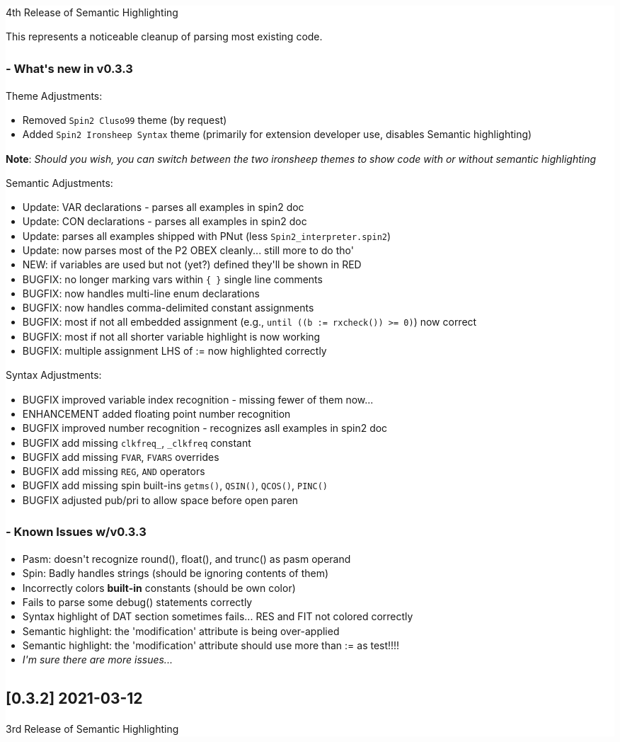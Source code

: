 4th Release of Semantic Highlighting

This represents a noticeable cleanup of parsing most existing code.

### - What's new in v0.3.3

Theme Adjustments:

- Removed `Spin2 Cluso99` theme (by request)
- Added `Spin2 Ironsheep Syntax` theme (primarily for extension developer use, disables Semantic highlighting)

**Note**: _Should you wish, you can switch between the two ironsheep themes to show code with or without semantic highlighting_

Semantic Adjustments:

- Update: VAR declarations - parses all examples in spin2 doc
- Update: CON declarations - parses all examples in spin2 doc
- Update: parses all examples shipped with PNut (less `Spin2_interpreter.spin2`)
- Update: now parses most of the P2 OBEX cleanly... still more to do tho'
- NEW: if variables are used but not (yet?) defined they'll be shown in RED
- BUGFIX: no longer marking vars within `{ }` single line comments
- BUGFIX: now handles multi-line enum declarations
- BUGFIX: now handles comma-delimited constant assignments
- BUGFIX: most if not all embedded assignment (e.g., `until ((b := rxcheck()) >= 0)`) now correct
- BUGFIX: most if not all shorter variable highlight is now working
- BUGFIX: multiple assignment LHS of := now highlighted correctly

Syntax Adjustments:

- BUGFIX improved variable index recognition - missing fewer of them now...
- ENHANCEMENT added floating point number recognition
- BUGFIX improved number recognition - recognizes asll examples in spin2 doc
- BUGFIX add missing `clkfreq_`, `_clkfreq` constant
- BUGFIX add missing `FVAR`, `FVARS` overrides
- BUGFIX add missing `REG`, `AND` operators
- BUGFIX add missing spin built-ins `getms()`, `QSIN()`, `QCOS()`, `PINC()`
- BUGFIX adjusted pub/pri to allow space before open paren

### - Known Issues w/v0.3.3

- Pasm: doesn't recognize round(), float(), and trunc() as pasm operand
- Spin: Badly handles strings (should be ignoring contents of them)
- Incorrectly colors **built-in** constants (should be own color)
- Fails to parse some debug() statements correctly
- Syntax highlight of DAT section sometimes fails... RES and FIT not colored correctly
- Semantic highlight: the 'modification' attribute is being over-applied
- Semantic highlight: the 'modification' attribute should use more than := as test!!!!
- _I'm sure there are more issues..._

## [0.3.2] 2021-03-12

3rd Release of Semantic Highlighting
